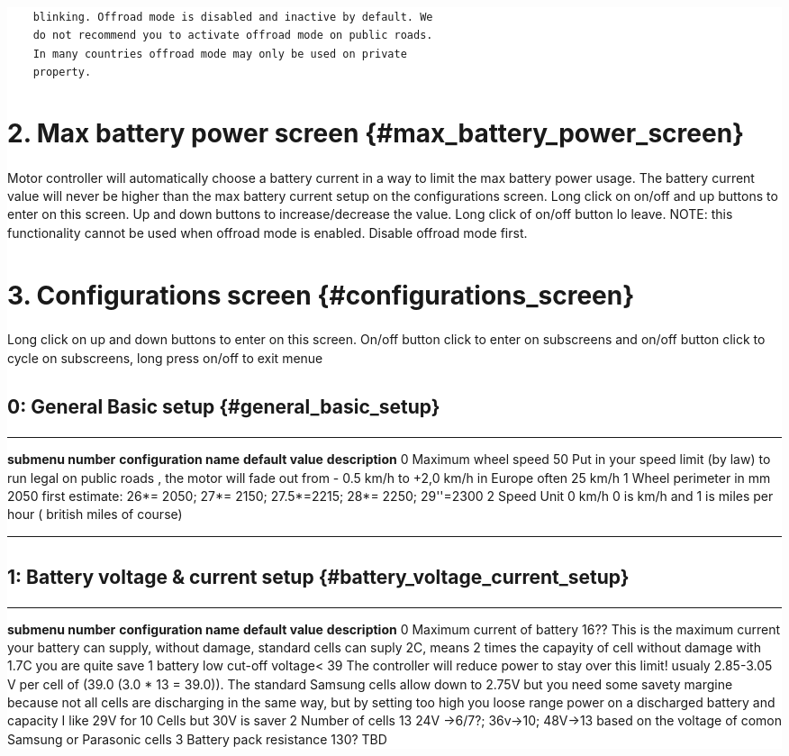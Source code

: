         blinking. Offroad mode is disabled and inactive by default. We
        do not recommend you to activate offroad mode on public roads.
        In many countries offroad mode may only be used on private
        property.

# 2. Max battery power screen {#max_battery_power_screen}

Motor controller will automatically choose a battery current in a way to
limit the max battery power usage. The battery current value will never
be higher than the max battery current setup on the configurations
screen. Long click on on/off and up buttons to enter on this screen. Up
and down buttons to increase/decrease the value. Long click of on/off
button lo leave. NOTE: this functionality cannot be used when offroad
mode is enabled. Disable offroad mode first.

# 3. Configurations screen {#configurations_screen}

Long click on up and down buttons to enter on this screen. On/off button
click to enter on subscreens and on/off button click to cycle on
subscreens, long press on/off to exit menue

## 0: General Basic setup {#general_basic_setup}

  -------------------- ------------------------ ------------------- ----------------------------------------------------------------------------------------------------------------------------------------------
  **submenu number**   **configuration name**   **default value**   **description**
  0                    Maximum wheel speed      50                  Put in your speed limit (by law) to run legal on public roads , the motor will fade out from - 0.5 km/h to +2,0 km/h in Europe often 25 km/h
  1                    Wheel perimeter in mm    2050                first estimate: 26*= 2050; 27*= 2150; 27.5*=2215; 28*= 2250; 29\'\'=2300
  2                    Speed Unit               0 km/h              0 is km/h and 1 is miles per hour ( british miles of course)
  -------------------- ------------------------ ------------------- ----------------------------------------------------------------------------------------------------------------------------------------------

## 1: Battery voltage & current setup {#battery_voltage_current_setup}

  -------------------- ------------------------------- ------------------- ----------------------------------------------------------------------------------------------------------------------------------------------------------------------------------------------------------------------------------------------------------------------------------------------------------------------------------------------------------------------------------------
  **submenu number**   **configuration name**          **default value**   **description**
  0                    Maximum current of battery      16??                This is the maximum current your battery can supply, without damage, standard cells can suply 2C, means 2 times the capayity of cell without damage with 1.7C you are quite save
  1                    battery low cut-off voltage\<   39                  The controller will reduce power to stay over this limit! usualy 2.85-3.05 V per cell of (39.0 (3.0 \* 13 = 39.0)). The standard Samsung cells allow down to 2.75V but you need some savety margine because not all cells are discharging in the same way, but by setting too high you loose range power on a discharged battery and capacity I like 29V for 10 Cells but 30V is saver
  2                    Number of cells                 13                  24V -\>6/7?; 36v-\>10; 48V-\>13 based on the voltage of comon Samsung or Parasonic cells
  3                    Battery pack resistance         130?                TBD